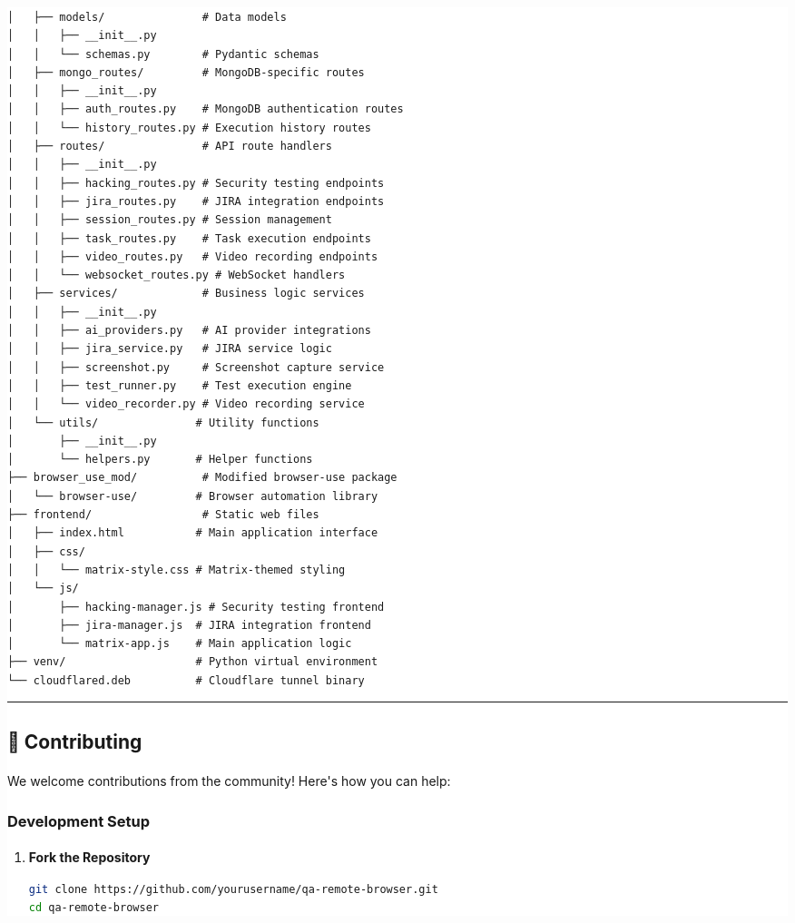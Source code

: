 ```
│   ├── models/               # Data models
│   │   ├── __init__.py
│   │   └── schemas.py        # Pydantic schemas
│   ├── mongo_routes/         # MongoDB-specific routes
│   │   ├── __init__.py
│   │   ├── auth_routes.py    # MongoDB authentication routes
│   │   └── history_routes.py # Execution history routes
│   ├── routes/               # API route handlers
│   │   ├── __init__.py
│   │   ├── hacking_routes.py # Security testing endpoints
│   │   ├── jira_routes.py    # JIRA integration endpoints
│   │   ├── session_routes.py # Session management
│   │   ├── task_routes.py    # Task execution endpoints
│   │   ├── video_routes.py   # Video recording endpoints
│   │   └── websocket_routes.py # WebSocket handlers
│   ├── services/             # Business logic services
│   │   ├── __init__.py
│   │   ├── ai_providers.py   # AI provider integrations
│   │   ├── jira_service.py   # JIRA service logic
│   │   ├── screenshot.py     # Screenshot capture service
│   │   ├── test_runner.py    # Test execution engine
│   │   └── video_recorder.py # Video recording service
│   └── utils/               # Utility functions
│       ├── __init__.py
│       └── helpers.py       # Helper functions
├── browser_use_mod/          # Modified browser-use package
│   └── browser-use/         # Browser automation library
├── frontend/                 # Static web files
│   ├── index.html           # Main application interface
│   ├── css/
│   │   └── matrix-style.css # Matrix-themed styling
│   └── js/
│       ├── hacking-manager.js # Security testing frontend
│       ├── jira-manager.js  # JIRA integration frontend
│       └── matrix-app.js    # Main application logic
├── venv/                    # Python virtual environment
└── cloudflared.deb          # Cloudflare tunnel binary
```

---

## 🤝 Contributing

We welcome contributions from the community! Here's how you can help:

### Development Setup

1. **Fork the Repository**
   ```bash
   git clone https://github.com/yourusername/qa-remote-browser.git
   cd qa-remote-browser
   ```
